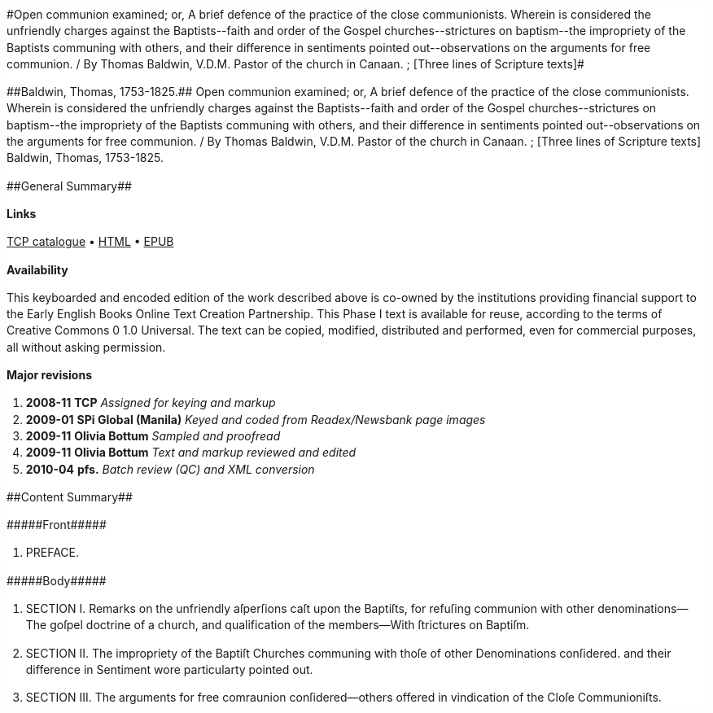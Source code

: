 #Open communion examined; or, A brief defence of the practice of the close communionists. Wherein is considered the unfriendly charges against the Baptists--faith and order of the Gospel churches--strictures on baptism--the impropriety of the Baptists communing with others, and their difference in sentiments pointed out--observations on the arguments for free communion. / By Thomas Baldwin, V.D.M. Pastor of the church in Canaan. ; [Three lines of Scripture texts]#

##Baldwin, Thomas, 1753-1825.##
Open communion examined; or, A brief defence of the practice of the close communionists. Wherein is considered the unfriendly charges against the Baptists--faith and order of the Gospel churches--strictures on baptism--the impropriety of the Baptists communing with others, and their difference in sentiments pointed out--observations on the arguments for free communion. / By Thomas Baldwin, V.D.M. Pastor of the church in Canaan. ; [Three lines of Scripture texts]
Baldwin, Thomas, 1753-1825.

##General Summary##

**Links**

[TCP catalogue](http://www.ota.ox.ac.uk/tcp/)  • 
[HTML](http://tei.it.ox.ac.uk/tcp/Texts-HTML/free/N16/N16830.html)  • 
[EPUB](http://tei.it.ox.ac.uk/tcp/Texts-EPUB/free/N16/N16830.epub)

**Availability**

This keyboarded and encoded edition of the
	       work described above is co-owned by the institutions
	       providing financial support to the Early English Books
	       Online Text Creation Partnership. This Phase I text is
	       available for reuse, according to the terms of Creative
	       Commons 0 1.0 Universal. The text can be copied,
	       modified, distributed and performed, even for
	       commercial purposes, all without asking permission.

**Major revisions**

1. __2008-11__ __TCP__ *Assigned for keying and markup*
1. __2009-01__ __SPi Global (Manila)__ *Keyed and coded from Readex/Newsbank page images*
1. __2009-11__ __Olivia Bottum__ *Sampled and proofread*
1. __2009-11__ __Olivia Bottum__ *Text and markup reviewed and edited*
1. __2010-04__ __pfs.__ *Batch review (QC) and XML conversion*

##Content Summary##

#####Front#####

1. PREFACE.

#####Body#####

1. SECTION I. Remarks on the unfriendly aſperſions caſt upon the Baptiſts, for refuſing communion with other denominations—The goſpel doctrine of a church, and qualification of the members—With ſtrictures on Baptiſm.

1. SECTION II. The impropriety of the Baptiſt Churches communing with thoſe of other Denominations conſidered. and their difference in Sentiment wore particularty pointed out.

1. SECTION III. The arguments for free comraunion conſidered—others offered in vindication of the Cloſe Communioniſts.
